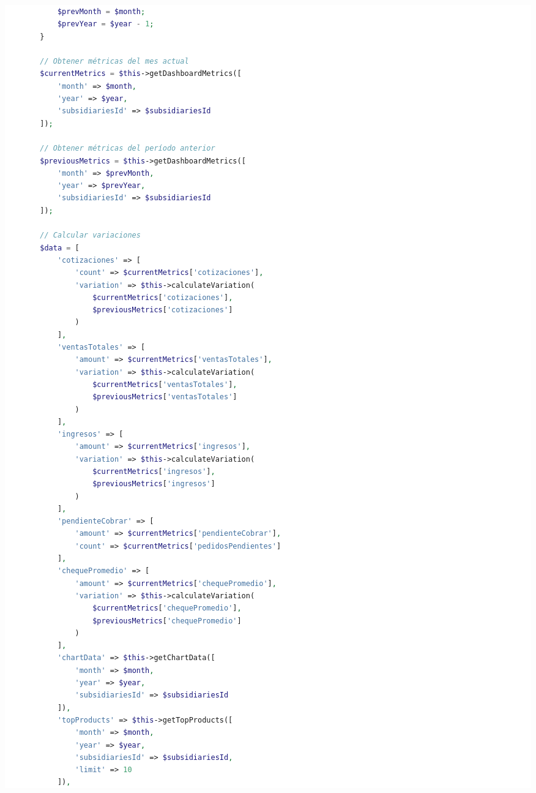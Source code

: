 ```php
            $prevMonth = $month;
            $prevYear = $year - 1;
        }

        // Obtener métricas del mes actual
        $currentMetrics = $this->getDashboardMetrics([
            'month' => $month,
            'year' => $year,
            'subsidiariesId' => $subsidiariesId
        ]);

        // Obtener métricas del período anterior
        $previousMetrics = $this->getDashboardMetrics([
            'month' => $prevMonth,
            'year' => $prevYear,
            'subsidiariesId' => $subsidiariesId
        ]);

        // Calcular variaciones
        $data = [
            'cotizaciones' => [
                'count' => $currentMetrics['cotizaciones'],
                'variation' => $this->calculateVariation(
                    $currentMetrics['cotizaciones'],
                    $previousMetrics['cotizaciones']
                )
            ],
            'ventasTotales' => [
                'amount' => $currentMetrics['ventasTotales'],
                'variation' => $this->calculateVariation(
                    $currentMetrics['ventasTotales'],
                    $previousMetrics['ventasTotales']
                )
            ],
            'ingresos' => [
                'amount' => $currentMetrics['ingresos'],
                'variation' => $this->calculateVariation(
                    $currentMetrics['ingresos'],
                    $previousMetrics['ingresos']
                )
            ],
            'pendienteCobrar' => [
                'amount' => $currentMetrics['pendienteCobrar'],
                'count' => $currentMetrics['pedidosPendientes']
            ],
            'chequePromedio' => [
                'amount' => $currentMetrics['chequePromedio'],
                'variation' => $this->calculateVariation(
                    $currentMetrics['chequePromedio'],
                    $previousMetrics['chequePromedio']
                )
            ],
            'chartData' => $this->getChartData([
                'month' => $month,
                'year' => $year,
                'subsidiariesId' => $subsidiariesId
            ]),
            'topProducts' => $this->getTopProducts([
                'month' => $month,
                'year' => $year,
                'subsidiariesId' => $subsidiariesId,
                'limit' => 10
            ]),
```